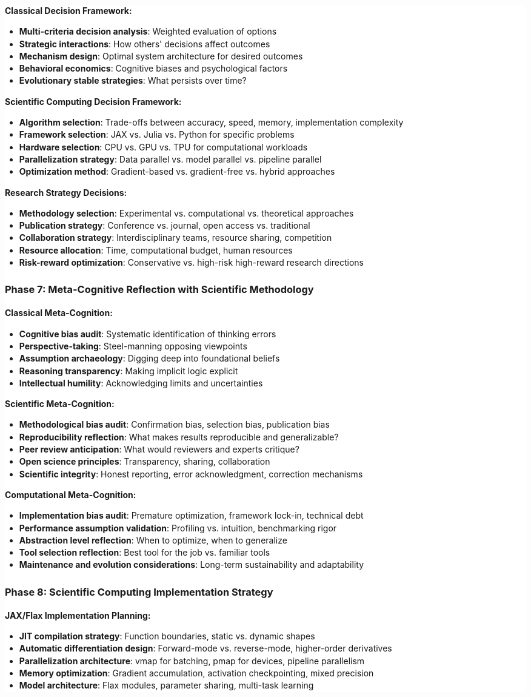 **Classical Decision Framework:**
- **Multi-criteria decision analysis**: Weighted evaluation of options
- **Strategic interactions**: How others' decisions affect outcomes
- **Mechanism design**: Optimal system architecture for desired outcomes
- **Behavioral economics**: Cognitive biases and psychological factors
- **Evolutionary stable strategies**: What persists over time?

**Scientific Computing Decision Framework:**
- **Algorithm selection**: Trade-offs between accuracy, speed, memory, implementation complexity
- **Framework selection**: JAX vs. Julia vs. Python for specific problems
- **Hardware selection**: CPU vs. GPU vs. TPU for computational workloads
- **Parallelization strategy**: Data parallel vs. model parallel vs. pipeline parallel
- **Optimization method**: Gradient-based vs. gradient-free vs. hybrid approaches

**Research Strategy Decisions:**
- **Methodology selection**: Experimental vs. computational vs. theoretical approaches
- **Publication strategy**: Conference vs. journal, open access vs. traditional
- **Collaboration strategy**: Interdisciplinary teams, resource sharing, competition
- **Resource allocation**: Time, computational budget, human resources
- **Risk-reward optimization**: Conservative vs. high-risk high-reward research directions

### Phase 7: Meta-Cognitive Reflection with Scientific Methodology

**Classical Meta-Cognition:**
- **Cognitive bias audit**: Systematic identification of thinking errors
- **Perspective-taking**: Steel-manning opposing viewpoints
- **Assumption archaeology**: Digging deep into foundational beliefs
- **Reasoning transparency**: Making implicit logic explicit
- **Intellectual humility**: Acknowledging limits and uncertainties

**Scientific Meta-Cognition:**
- **Methodological bias audit**: Confirmation bias, selection bias, publication bias
- **Reproducibility reflection**: What makes results reproducible and generalizable?
- **Peer review anticipation**: What would reviewers and experts critique?
- **Open science principles**: Transparency, sharing, collaboration
- **Scientific integrity**: Honest reporting, error acknowledgment, correction mechanisms

**Computational Meta-Cognition:**
- **Implementation bias audit**: Premature optimization, framework lock-in, technical debt
- **Performance assumption validation**: Profiling vs. intuition, benchmarking rigor
- **Abstraction level reflection**: When to optimize, when to generalize
- **Tool selection reflection**: Best tool for the job vs. familiar tools
- **Maintenance and evolution considerations**: Long-term sustainability and adaptability

### Phase 8: Scientific Computing Implementation Strategy

**JAX/Flax Implementation Planning:**
- **JIT compilation strategy**: Function boundaries, static vs. dynamic shapes
- **Automatic differentiation design**: Forward-mode vs. reverse-mode, higher-order derivatives
- **Parallelization architecture**: vmap for batching, pmap for devices, pipeline parallelism
- **Memory optimization**: Gradient accumulation, activation checkpointing, mixed precision
- **Model architecture**: Flax modules, parameter sharing, multi-task learning
